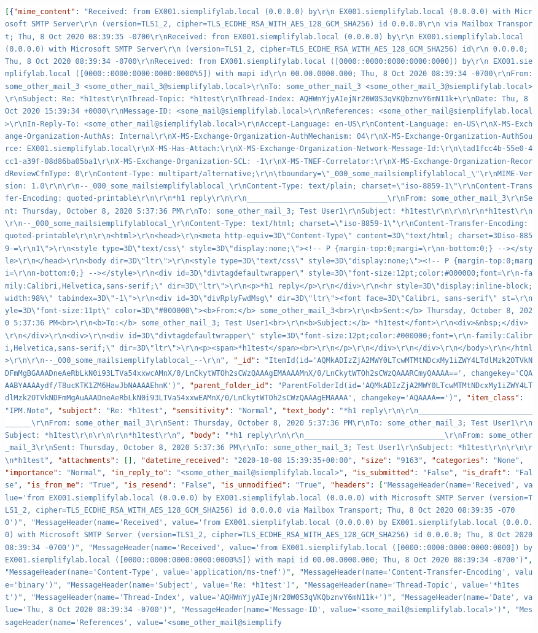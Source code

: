 ```json
[{"mime_content": "Received: from EX001.siemplifylab.local (0.0.0.0) by\r\n EX001.siemplifylab.local (0.0.0.0) with Microsoft SMTP Server\r\n (version=TLS1_2, cipher=TLS_ECDHE_RSA_WITH_AES_128_GCM_SHA256) id 0.0.0.0\r\n via Mailbox Transport; Thu, 8 Oct 2020 08:39:35 -0700\r\nReceived: from EX001.siemplifylab.local (0.0.0.0) by\r\n EX001.siemplifylab.local (0.0.0.0) with Microsoft SMTP Server\r\n (version=TLS1_2, cipher=TLS_ECDHE_RSA_WITH_AES_128_GCM_SHA256) id\r\n 0.0.0.0; Thu, 8 Oct 2020 08:39:34 -0700\r\nReceived: from EX001.siemplifylab.local ([0000::0000:0000:0000:0000]) by\r\n EX001.siemplifylab.local ([0000::0000:0000:0000:0000%5]) with mapi id\r\n 00.00.0000.000; Thu, 8 Oct 2020 08:39:34 -0700\r\nFrom: some_other_mail_3 <some_other_mail_3@siemplifylab.local>\r\nTo: some_other_mail_3 <some_other_mail_3@siemplifylab.local>\r\nSubject: Re: *h1test\r\nThread-Topic: *h1test\r\nThread-Index: AQHWnYjyAIejNr20W0S3qVKQbznvY6mN11k+\r\nDate: Thu, 8 Oct 2020 15:39:34 +0000\r\nMessage-ID: <some_mail@siemplifylab.local>\r\nReferences: <some_other_mail@siemplifylab.local>\r\nIn-Reply-To: <some_other_mail@siemplifylab.local>\r\nAccept-Language: en-US\r\nContent-Language: en-US\r\nX-MS-Exchange-Organization-AuthAs: Internal\r\nX-MS-Exchange-Organization-AuthMechanism: 04\r\nX-MS-Exchange-Organization-AuthSource: EX001.siemplifylab.local\r\nX-MS-Has-Attach:\r\nX-MS-Exchange-Organization-Network-Message-Id:\r\n\tad1fcc4b-55e0-4cc1-a39f-08d86ba05ba1\r\nX-MS-Exchange-Organization-SCL: -1\r\nX-MS-TNEF-Correlator:\r\nX-MS-Exchange-Organization-RecordReviewCfmType: 0\r\nContent-Type: multipart/alternative;\r\n\tboundary=\"_000_some_mailsiemplifylablocal_\"\r\nMIME-Version: 1.0\r\n\r\n--_000_some_mailsiemplifylablocal_\r\nContent-Type: text/plain; charset=\"iso-8859-1\"\r\nContent-Transfer-Encoding: quoted-printable\r\n\r\n*h1 reply\r\n\r\n________________________________\r\nFrom: some_other_mail_3\r\nSent: Thursday, October 8, 2020 5:37:36 PM\r\nTo: some_other_mail_3; Test User1\r\nSubject: *h1test\r\n\r\n\r\n*h1test\r\n\r\n--_000_some_mailsiemplifylablocal_\r\nContent-Type: text/html; charset=\"iso-8859-1\"\r\nContent-Transfer-Encoding: quoted-printable\r\n\r\n<html>\r\n<head>\r\n<meta http-equiv=3D\"Content-Type\" content=3D\"text/html; charset=3Diso-8859-=\r\n1\">\r\n<style type=3D\"text/css\" style=3D\"display:none;\"><!-- P {margin-top:0;margi=\r\nn-bottom:0;} --></style>\r\n</head>\r\n<body dir=3D\"ltr\">\r\n<style type=3D\"text/css\" style=3D\"display:none;\"><!-- P {margin-top:0;margi=\r\nn-bottom:0;} --></style>\r\n<div id=3D\"divtagdefaultwrapper\" style=3D\"font-size:12pt;color:#000000;font=\r\n-family:Calibri,Helvetica,sans-serif;\" dir=3D\"ltr\">\r\n<p>*h1 reply</p>\r\n</div>\r\n<hr style=3D\"display:inline-block;width:98%\" tabindex=3D\"-1\">\r\n<div id=3D\"divRplyFwdMsg\" dir=3D\"ltr\"><font face=3D\"Calibri, sans-serif\" st=\r\nyle=3D\"font-size:11pt\" color=3D\"#000000\"><b>From:</b> some_other_mail_3<br>\r\n<b>Sent:</b> Thursday, October 8, 2020 5:37:36 PM<br>\r\n<b>To:</b> some_other_mail_3; Test User1<br>\r\n<b>Subject:</b> *h1test</font>\r\n<div>&nbsp;</div>\r\n</div>\r\n<div>\r\n<div id=3D\"divtagdefaultwrapper\" style=3D\"font-size:12pt;color:#000000;font=\r\n-family:Calibri,Helvetica,sans-serif;\" dir=3D\"ltr\">\r\n<p><span>*h1test</span><br>\r\n</p>\r\n</div>\r\n</div>\r\n</body>\r\n</html>\r\n\r\n--_000_some_mailsiemplifylablocal_--\r\n", "_id": "ItemId(id='AQMkADIzZjA2MWY0LTcwMTMtNDcxMy1iZWY4LTdlMzk2OTVkNDFmMgBGAAADneAeRbLkN0i93LTVa54xxwcAMnX/0/LnCkytWTOh2sCWzQAAAgEMAAAAMnX/0/LnCkytWTOh2sCWzQAAARCmyQAAAA==', changekey='CQAAABYAAAAydf/T8ucKTK1ZM6HawJbNAAAAEhnK')", "parent_folder_id": "ParentFolderId(id='AQMkADIzZjA2MWY0LTcwMTMtNDcxMy1iZWY4LTdlMzk2OTVkNDFmMgAuAAADneAeRbLkN0i93LTVa54xxwEAMnX/0/LnCkytWTOh2sCWzQAAAgEMAAAA', changekey='AQAAAA==')", "item_class": "IPM.Note", "subject": "Re: *h1test", "sensitivity": "Normal", "text_body": "*h1 reply\r\n\r\n________________________________\r\nFrom: some_other_mail_3\r\nSent: Thursday, October 8, 2020 5:37:36 PM\r\nTo: some_other_mail_3; Test User1\r\nSubject: *h1test\r\n\r\n\r\n*h1test\r\n", "body": "*h1 reply\r\n\r\n________________________________\r\nFrom: some_other_mail_3\r\nSent: Thursday, October 8, 2020 5:37:36 PM\r\nTo: some_other_mail_3; Test User1\r\nSubject: *h1test\r\n\r\n\r\n*h1test", "attachments": [], "datetime_received": "2020-10-08 15:39:35+00:00", "size": "9163", "categories": "None", "importance": "Normal", "in_reply_to": "<some_other_mail@siemplifylab.local>", "is_submitted": "False", "is_draft": "False", "is_from_me": "True", "is_resend": "False", "is_unmodified": "True", "headers": ["MessageHeader(name='Received', value='from EX001.siemplifylab.local (0.0.0.0) by EX001.siemplifylab.local (0.0.0.0) with Microsoft SMTP Server (version=TLS1_2, cipher=TLS_ECDHE_RSA_WITH_AES_128_GCM_SHA256) id 0.0.0.0 via Mailbox Transport; Thu, 8 Oct 2020 08:39:35 -0700')", "MessageHeader(name='Received', value='from EX001.siemplifylab.local (0.0.0.0) by EX001.siemplifylab.local (0.0.0.0) with Microsoft SMTP Server (version=TLS1_2, cipher=TLS_ECDHE_RSA_WITH_AES_128_GCM_SHA256) id 0.0.0.0; Thu, 8 Oct 2020 08:39:34 -0700')", "MessageHeader(name='Received', value='from EX001.siemplifylab.local ([0000::0000:0000:0000:0000]) by EX001.siemplifylab.local ([0000::0000:0000:0000:0000%5]) with mapi id 00.00.0000.000; Thu, 8 Oct 2020 08:39:34 -0700')", "MessageHeader(name='Content-Type', value='application/ms-tnef')", "MessageHeader(name='Content-Transfer-Encoding', value='binary')", "MessageHeader(name='Subject', value='Re: *h1test')", "MessageHeader(name='Thread-Topic', value='*h1test')", "MessageHeader(name='Thread-Index', value='AQHWnYjyAIejNr20W0S3qVKQbznvY6mN11k+')", "MessageHeader(name='Date', value='Thu, 8 Oct 2020 08:39:34 -0700')", "MessageHeader(name='Message-ID', value='<some_mail@siemplifylab.local>')", "MessageHeader(name='References', value='<some_other_mail@siemplify
```